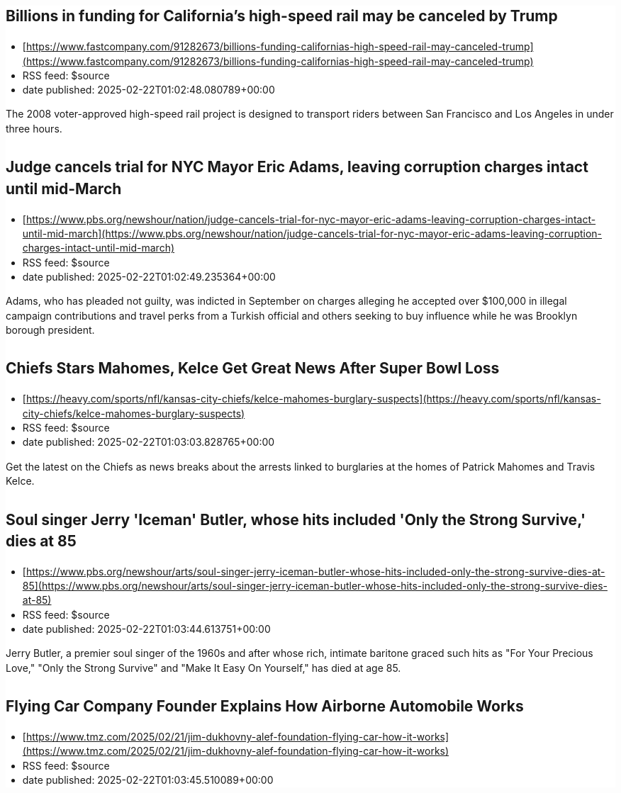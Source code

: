 ## Billions in funding for California’s high-speed rail may be canceled by Trump
 - [https://www.fastcompany.com/91282673/billions-funding-californias-high-speed-rail-may-canceled-trump](https://www.fastcompany.com/91282673/billions-funding-californias-high-speed-rail-may-canceled-trump)
 - RSS feed: $source
 - date published: 2025-02-22T01:02:48.080789+00:00

The 2008 voter-approved high-speed rail project is designed to transport riders between San Francisco and Los Angeles in under three hours.

## Judge cancels trial for NYC Mayor Eric Adams, leaving corruption charges intact until mid-March
 - [https://www.pbs.org/newshour/nation/judge-cancels-trial-for-nyc-mayor-eric-adams-leaving-corruption-charges-intact-until-mid-march](https://www.pbs.org/newshour/nation/judge-cancels-trial-for-nyc-mayor-eric-adams-leaving-corruption-charges-intact-until-mid-march)
 - RSS feed: $source
 - date published: 2025-02-22T01:02:49.235364+00:00

Adams, who has pleaded not guilty, was indicted in September on charges alleging he accepted over $100,000 in illegal campaign contributions and travel perks from a Turkish official and others seeking to buy influence while he was Brooklyn borough president.

## Chiefs Stars Mahomes, Kelce Get Great News After Super Bowl Loss
 - [https://heavy.com/sports/nfl/kansas-city-chiefs/kelce-mahomes-burglary-suspects](https://heavy.com/sports/nfl/kansas-city-chiefs/kelce-mahomes-burglary-suspects)
 - RSS feed: $source
 - date published: 2025-02-22T01:03:03.828765+00:00

Get the latest on the Chiefs as news breaks about the arrests linked to burglaries at the homes of Patrick Mahomes and Travis Kelce.

## Soul singer Jerry 'Iceman' Butler, whose hits included 'Only the Strong Survive,' dies at 85
 - [https://www.pbs.org/newshour/arts/soul-singer-jerry-iceman-butler-whose-hits-included-only-the-strong-survive-dies-at-85](https://www.pbs.org/newshour/arts/soul-singer-jerry-iceman-butler-whose-hits-included-only-the-strong-survive-dies-at-85)
 - RSS feed: $source
 - date published: 2025-02-22T01:03:44.613751+00:00

Jerry Butler, a premier soul singer of the 1960s and after whose rich, intimate baritone graced such hits as "For Your Precious Love," "Only the Strong Survive" and "Make It Easy On Yourself," has died at age 85.

## Flying Car Company Founder Explains How Airborne Automobile Works
 - [https://www.tmz.com/2025/02/21/jim-dukhovny-alef-foundation-flying-car-how-it-works](https://www.tmz.com/2025/02/21/jim-dukhovny-alef-foundation-flying-car-how-it-works)
 - RSS feed: $source
 - date published: 2025-02-22T01:03:45.510089+00:00
